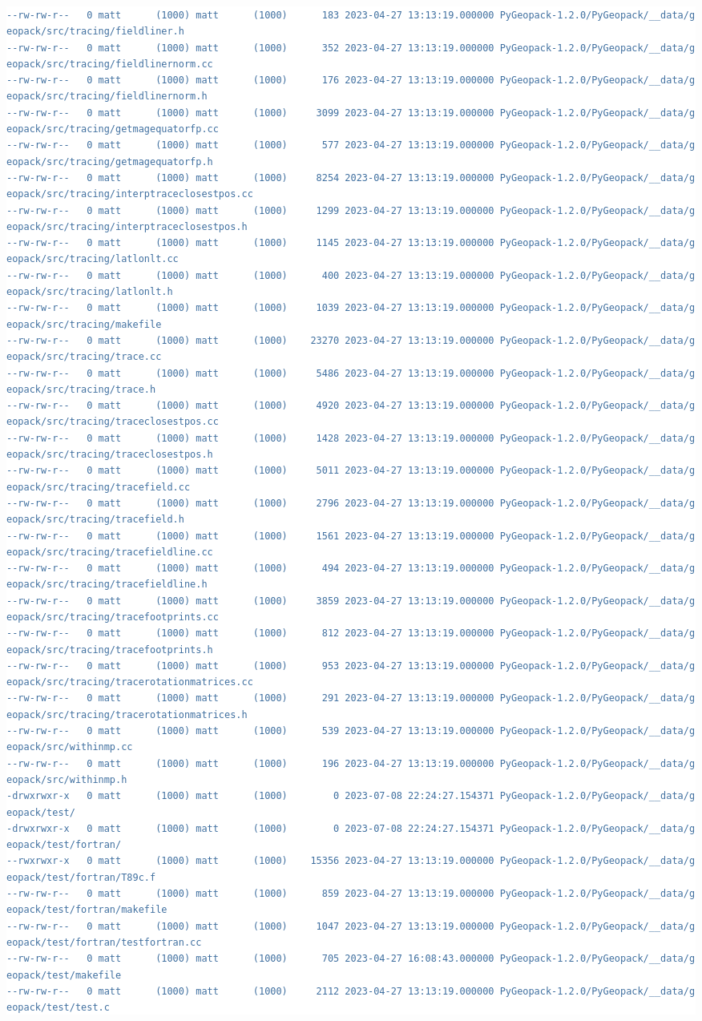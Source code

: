 ```diff
--rw-rw-r--   0 matt      (1000) matt      (1000)      183 2023-04-27 13:13:19.000000 PyGeopack-1.2.0/PyGeopack/__data/geopack/src/tracing/fieldliner.h
--rw-rw-r--   0 matt      (1000) matt      (1000)      352 2023-04-27 13:13:19.000000 PyGeopack-1.2.0/PyGeopack/__data/geopack/src/tracing/fieldlinernorm.cc
--rw-rw-r--   0 matt      (1000) matt      (1000)      176 2023-04-27 13:13:19.000000 PyGeopack-1.2.0/PyGeopack/__data/geopack/src/tracing/fieldlinernorm.h
--rw-rw-r--   0 matt      (1000) matt      (1000)     3099 2023-04-27 13:13:19.000000 PyGeopack-1.2.0/PyGeopack/__data/geopack/src/tracing/getmagequatorfp.cc
--rw-rw-r--   0 matt      (1000) matt      (1000)      577 2023-04-27 13:13:19.000000 PyGeopack-1.2.0/PyGeopack/__data/geopack/src/tracing/getmagequatorfp.h
--rw-rw-r--   0 matt      (1000) matt      (1000)     8254 2023-04-27 13:13:19.000000 PyGeopack-1.2.0/PyGeopack/__data/geopack/src/tracing/interptraceclosestpos.cc
--rw-rw-r--   0 matt      (1000) matt      (1000)     1299 2023-04-27 13:13:19.000000 PyGeopack-1.2.0/PyGeopack/__data/geopack/src/tracing/interptraceclosestpos.h
--rw-rw-r--   0 matt      (1000) matt      (1000)     1145 2023-04-27 13:13:19.000000 PyGeopack-1.2.0/PyGeopack/__data/geopack/src/tracing/latlonlt.cc
--rw-rw-r--   0 matt      (1000) matt      (1000)      400 2023-04-27 13:13:19.000000 PyGeopack-1.2.0/PyGeopack/__data/geopack/src/tracing/latlonlt.h
--rw-rw-r--   0 matt      (1000) matt      (1000)     1039 2023-04-27 13:13:19.000000 PyGeopack-1.2.0/PyGeopack/__data/geopack/src/tracing/makefile
--rw-rw-r--   0 matt      (1000) matt      (1000)    23270 2023-04-27 13:13:19.000000 PyGeopack-1.2.0/PyGeopack/__data/geopack/src/tracing/trace.cc
--rw-rw-r--   0 matt      (1000) matt      (1000)     5486 2023-04-27 13:13:19.000000 PyGeopack-1.2.0/PyGeopack/__data/geopack/src/tracing/trace.h
--rw-rw-r--   0 matt      (1000) matt      (1000)     4920 2023-04-27 13:13:19.000000 PyGeopack-1.2.0/PyGeopack/__data/geopack/src/tracing/traceclosestpos.cc
--rw-rw-r--   0 matt      (1000) matt      (1000)     1428 2023-04-27 13:13:19.000000 PyGeopack-1.2.0/PyGeopack/__data/geopack/src/tracing/traceclosestpos.h
--rw-rw-r--   0 matt      (1000) matt      (1000)     5011 2023-04-27 13:13:19.000000 PyGeopack-1.2.0/PyGeopack/__data/geopack/src/tracing/tracefield.cc
--rw-rw-r--   0 matt      (1000) matt      (1000)     2796 2023-04-27 13:13:19.000000 PyGeopack-1.2.0/PyGeopack/__data/geopack/src/tracing/tracefield.h
--rw-rw-r--   0 matt      (1000) matt      (1000)     1561 2023-04-27 13:13:19.000000 PyGeopack-1.2.0/PyGeopack/__data/geopack/src/tracing/tracefieldline.cc
--rw-rw-r--   0 matt      (1000) matt      (1000)      494 2023-04-27 13:13:19.000000 PyGeopack-1.2.0/PyGeopack/__data/geopack/src/tracing/tracefieldline.h
--rw-rw-r--   0 matt      (1000) matt      (1000)     3859 2023-04-27 13:13:19.000000 PyGeopack-1.2.0/PyGeopack/__data/geopack/src/tracing/tracefootprints.cc
--rw-rw-r--   0 matt      (1000) matt      (1000)      812 2023-04-27 13:13:19.000000 PyGeopack-1.2.0/PyGeopack/__data/geopack/src/tracing/tracefootprints.h
--rw-rw-r--   0 matt      (1000) matt      (1000)      953 2023-04-27 13:13:19.000000 PyGeopack-1.2.0/PyGeopack/__data/geopack/src/tracing/tracerotationmatrices.cc
--rw-rw-r--   0 matt      (1000) matt      (1000)      291 2023-04-27 13:13:19.000000 PyGeopack-1.2.0/PyGeopack/__data/geopack/src/tracing/tracerotationmatrices.h
--rw-rw-r--   0 matt      (1000) matt      (1000)      539 2023-04-27 13:13:19.000000 PyGeopack-1.2.0/PyGeopack/__data/geopack/src/withinmp.cc
--rw-rw-r--   0 matt      (1000) matt      (1000)      196 2023-04-27 13:13:19.000000 PyGeopack-1.2.0/PyGeopack/__data/geopack/src/withinmp.h
-drwxrwxr-x   0 matt      (1000) matt      (1000)        0 2023-07-08 22:24:27.154371 PyGeopack-1.2.0/PyGeopack/__data/geopack/test/
-drwxrwxr-x   0 matt      (1000) matt      (1000)        0 2023-07-08 22:24:27.154371 PyGeopack-1.2.0/PyGeopack/__data/geopack/test/fortran/
--rwxrwxr-x   0 matt      (1000) matt      (1000)    15356 2023-04-27 13:13:19.000000 PyGeopack-1.2.0/PyGeopack/__data/geopack/test/fortran/T89c.f
--rw-rw-r--   0 matt      (1000) matt      (1000)      859 2023-04-27 13:13:19.000000 PyGeopack-1.2.0/PyGeopack/__data/geopack/test/fortran/makefile
--rw-rw-r--   0 matt      (1000) matt      (1000)     1047 2023-04-27 13:13:19.000000 PyGeopack-1.2.0/PyGeopack/__data/geopack/test/fortran/testfortran.cc
--rw-rw-r--   0 matt      (1000) matt      (1000)      705 2023-04-27 16:08:43.000000 PyGeopack-1.2.0/PyGeopack/__data/geopack/test/makefile
--rw-rw-r--   0 matt      (1000) matt      (1000)     2112 2023-04-27 13:13:19.000000 PyGeopack-1.2.0/PyGeopack/__data/geopack/test/test.c
```